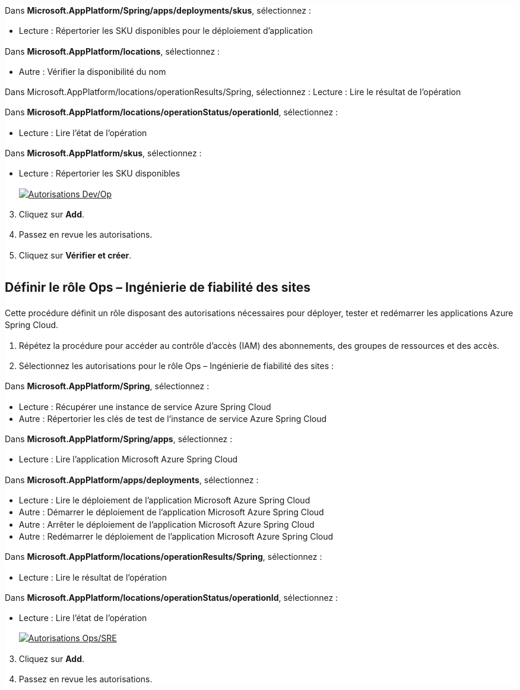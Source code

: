 Dans **Microsoft.AppPlatform/Spring/apps/deployments/skus**, sélectionnez :
* Lecture : Répertorier les SKU disponibles pour le déploiement d’application

Dans **Microsoft.AppPlatform/locations**, sélectionnez :
* Autre : Vérifier la disponibilité du nom

Dans Microsoft.AppPlatform/locations/operationResults/Spring, sélectionnez : Lecture : Lire le résultat de l’opération

Dans **Microsoft.AppPlatform/locations/operationStatus/operationId**, sélectionnez :
* Lecture : Lire l’état de l’opération

Dans **Microsoft.AppPlatform/skus**, sélectionnez :
* Lecture : Répertorier les SKU disponibles

   [ ![Autorisations Dev/Op](media/spring-cloud-permissions/dev-ops-permissions.png) ](media/spring-cloud-permissions/dev-ops-permissions.png#lightbox)

3. Cliquez sur **Add**.

4. Passez en revue les autorisations.

5. Cliquez sur **Vérifier et créer**.

## <a name="define-ops---site-reliability-engineering-role"></a>Définir le rôle Ops – Ingénierie de fiabilité des sites
Cette procédure définit un rôle disposant des autorisations nécessaires pour déployer, tester et redémarrer les applications Azure Spring Cloud.

1. Répétez la procédure pour accéder au contrôle d’accès (IAM) des abonnements, des groupes de ressources et des accès.

2. Sélectionnez les autorisations pour le rôle Ops – Ingénierie de fiabilité des sites :

Dans **Microsoft.AppPlatform/Spring**, sélectionnez :
* Lecture : Récupérer une instance de service Azure Spring Cloud
* Autre : Répertorier les clés de test de l’instance de service Azure Spring Cloud

Dans **Microsoft.AppPlatform/Spring/apps**, sélectionnez :
* Lecture : Lire l’application Microsoft Azure Spring Cloud

Dans **Microsoft.AppPlatform/apps/deployments**, sélectionnez :
* Lecture : Lire le déploiement de l’application Microsoft Azure Spring Cloud
* Autre : Démarrer le déploiement de l’application Microsoft Azure Spring Cloud
* Autre : Arrêter le déploiement de l’application Microsoft Azure Spring Cloud
* Autre : Redémarrer le déploiement de l’application Microsoft Azure Spring Cloud

Dans **Microsoft.AppPlatform/locations/operationResults/Spring**, sélectionnez :
* Lecture : Lire le résultat de l’opération

Dans **Microsoft.AppPlatform/locations/operationStatus/operationId**, sélectionnez :
* Lecture : Lire l’état de l’opération

   [ ![Autorisations Ops/SRE](media/spring-cloud-permissions/ops-sre-permissions.png) ](media/spring-cloud-permissions/ops-sre-permissions.png#lightbox)

3. Cliquez sur **Add**.

4. Passez en revue les autorisations.
